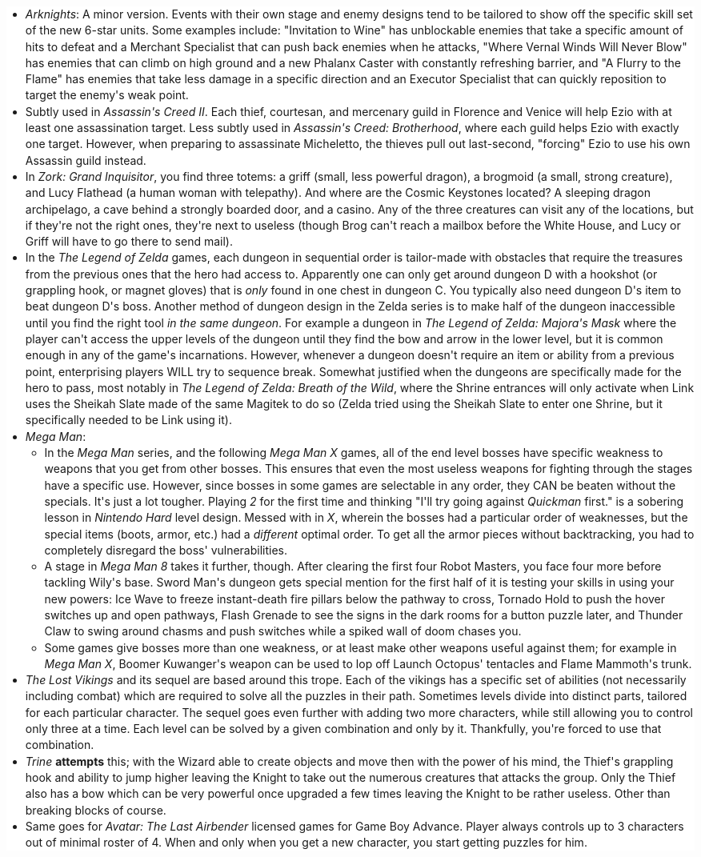-   _Arknights_: A minor version. Events with their own stage and enemy designs tend to be tailored to show off the specific skill set of the new 6-star units. Some examples include: "Invitation to Wine" has unblockable enemies that take a specific amount of hits to defeat and a Merchant Specialist that can push back enemies when he attacks, "Where Vernal Winds Will Never Blow" has enemies that can climb on high ground and a new Phalanx Caster with constantly refreshing barrier, and "A Flurry to the Flame" has enemies that take less damage in a specific direction and an Executor Specialist that can quickly reposition to target the enemy's weak point.
-   Subtly used in _Assassin's Creed II_. Each thief, courtesan, and mercenary guild in Florence and Venice will help Ezio with at least one assassination target. Less subtly used in _Assassin's Creed: Brotherhood_, where each guild helps Ezio with exactly one target. However, when preparing to assassinate Micheletto, the thieves pull out last-second, "forcing" Ezio to use his own Assassin guild instead.
-   In _Zork: Grand Inquisitor_, you find three totems: a griff (small, less powerful dragon), a brogmoid (a small, strong creature), and Lucy Flathead (a human woman with telepathy). And where are the Cosmic Keystones located? A sleeping dragon archipelago, a cave behind a strongly boarded door, and a casino. Any of the three creatures can visit any of the locations, but if they're not the right ones, they're next to useless (though Brog can't reach a mailbox before the White House, and Lucy or Griff will have to go there to send mail).
-   In the _The Legend of Zelda_ games, each dungeon in sequential order is tailor-made with obstacles that require the treasures from the previous ones that the hero had access to. Apparently one can only get around dungeon D with a hookshot (or grappling hook, or magnet gloves) that is _only_ found in one chest in dungeon C. You typically also need dungeon D's item to beat dungeon D's boss. Another method of dungeon design in the Zelda series is to make half of the dungeon inaccessible until you find the right tool _in the same dungeon_. For example a dungeon in _The Legend of Zelda: Majora's Mask_ where the player can't access the upper levels of the dungeon until they find the bow and arrow in the lower level, but it is common enough in any of the game's incarnations. However, whenever a dungeon doesn't require an item or ability from a previous point, enterprising players WILL try to sequence break. Somewhat justified when the dungeons are specifically made for the hero to pass, most notably in _The Legend of Zelda: Breath of the Wild_, where the Shrine entrances will only activate when Link uses the Sheikah Slate made of the same Magitek to do so (Zelda tried using the Sheikah Slate to enter one Shrine, but it specifically needed to be Link using it).
-   _Mega Man_:
    -   In the _Mega Man_ series, and the following _Mega Man X_ games, all of the end level bosses have specific weakness to weapons that you get from other bosses. This ensures that even the most useless weapons for fighting through the stages have a specific use. However, since bosses in some games are selectable in any order, they CAN be beaten without the specials. It's just a lot tougher. Playing _2_ for the first time and thinking "I'll try going against _Quickman_ first." is a sobering lesson in _Nintendo Hard_ level design. Messed with in _X_, wherein the bosses had a particular order of weaknesses, but the special items (boots, armor, etc.) had a _different_ optimal order. To get all the armor pieces without backtracking, you had to completely disregard the boss' vulnerabilities.
    -   A stage in _Mega Man 8_ takes it further, though. After clearing the first four Robot Masters, you face four more before tackling Wily's base. Sword Man's dungeon gets special mention for the first half of it is testing your skills in using your new powers: Ice Wave to freeze instant-death fire pillars below the pathway to cross, Tornado Hold to push the hover switches up and open pathways, Flash Grenade to see the signs in the dark rooms for a button puzzle later, and Thunder Claw to swing around chasms and push switches while a spiked wall of doom chases you.
    -   Some games give bosses more than one weakness, or at least make other weapons useful against them; for example in _Mega Man X_, Boomer Kuwanger's weapon can be used to lop off Launch Octopus' tentacles and Flame Mammoth's trunk.
-   _The Lost Vikings_ and its sequel are based around this trope. Each of the vikings has a specific set of abilities (not necessarily including combat) which are required to solve all the puzzles in their path. Sometimes levels divide into distinct parts, tailored for each particular character. The sequel goes even further with adding two more characters, while still allowing you to control only three at a time. Each level can be solved by a given combination and only by it. Thankfully, you're forced to use that combination.
-   _Trine_ **attempts** this; with the Wizard able to create objects and move then with the power of his mind, the Thief's grappling hook and ability to jump higher leaving the Knight to take out the numerous creatures that attacks the group. Only the Thief also has a bow which can be very powerful once upgraded a few times leaving the Knight to be rather useless. Other than breaking blocks of course.
-   Same goes for _Avatar: The Last Airbender_ licensed games for Game Boy Advance. Player always controls up to 3 characters out of minimal roster of 4. When and only when you get a new character, you start getting puzzles for him.
